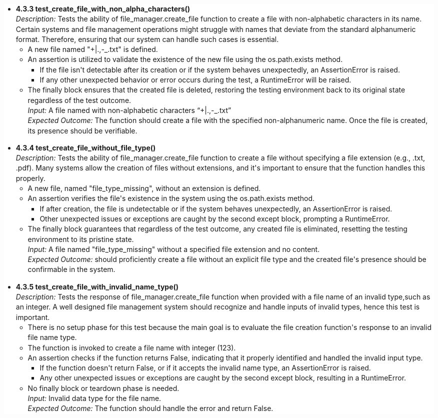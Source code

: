 
<div id="test433"/>

* **4.3.3 test_create_file_with_non_alpha_characters()**  
   _Description:_ Tests the ability of file_manager.create_file function to create a file with non-alphabetic characters in its name. Certain systems and file management operations might struggle with names that deviate from the standard alphanumeric format. Therefore, ensuring that our system can handle such cases is essential.
   - A new file named "+|.,-_.txt" is defined. 
   - An assertion is utilized to validate the existence of the new file using the os.path.exists method.
      - If the file isn't detectable after its creation or if the system behaves unexpectedly, an AssertionError is raised.
      - If any other unexpected behavior or error occurs during the test, a RuntimeError will be raised.
   - The finally block ensures that the created file is deleted, restoring the testing environment back to its original state regardless of the test outcome.  
   _Input:_ A file named with non-alphabetic characters “+|.,-_.txt”  
   _Expected Outcome:_ The function should create a file with the specified non-alphanumeric name. Once the file is created, its presence should be verifiable.


<div id="test434"/>

* **4.3.4 test_create_file_without_file_type()**  
   _Description:_ Tests the ability of file_manager.create_file function to create a file without specifying a file extension (e.g., .txt, .pdf). Many systems allow the creation of files without extensions, and it's important to ensure that the function handles this properly.
   - A new file, named "file_type_missing", without an extension is defined. 
   - An assertion verifies the file's existence in the system using the os.path.exists method.
      - If after creation, the file is undetectable or if the system behaves unexpectedly, an AssertionError is raised.
      - Other unexpected issues or exceptions are caught by the second except block, prompting a RuntimeError.
   - The finally block guarantees that regardless of the test outcome, any created file is eliminated, resetting the testing environment to its pristine state.  
   _Input:_ A file named "file_type_missing" without a specified file extension and no content.  
   _Expected Outcome:_ should proficiently create a file without an explicit file type and the created file's presence should be confirmable in the system.


<div id="test435"/>

* **4.3.5 test_create_file_with_invalid_name_type()**  
   _Description:_ Tests the response of file_manager.create_file function when provided with a file name of an invalid type,such as an integer. A well designed file management system should recognize and handle inputs of invalid types, hence this test is important.
   - There is no setup phase for this test because the main goal is to evaluate the file creation function's response to an invalid file name type.
   - The function is invoked to create a file name with integer (123).
   - An assertion checks if the function returns False, indicating that it properly identified and handled the invalid input type.
      - If the function doesn't return False, or if it accepts the invalid name type, an AssertionError is raised.
      - Any other unexpected issues or exceptions are caught by the second except block, resulting in a RuntimeError.
   - No finally block or teardown phase is needed.  
   _Input:_ Invalid data type for the file name.  
   _Expected Outcome:_ The function should handle the error and return False.
